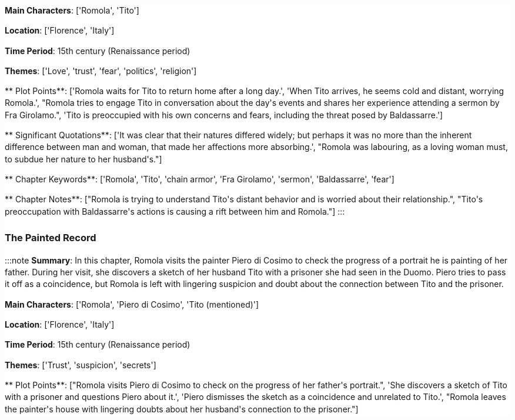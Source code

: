 **Main Characters**:
['Romola', 'Tito']

**Location**:
['Florence', 'Italy']

**Time Period**:
15th century (Renaissance period)

**Themes**:
['Love', 'trust', 'fear', 'politics', 'religion']

** Plot Points**:
['Romola waits for Tito to return home after a long day.', 'When Tito arrives, he seems cold and distant, worrying Romola.', "Romola tries to engage Tito in conversation about the day's events and shares her experience attending a sermon by Fra Girolamo.", 'Tito is preoccupied with his own concerns and fears, including the threat posed by Baldassarre.']

** Significant Quotations**:
['It was clear that their natures differed widely; but perhaps it was no more than the inherent difference between man and woman, that made her affections more absorbing.', "Romola was labouring, as a loving woman must, to subdue her nature to her husband's."]

** Chapter Keywords**:
['Romola', 'Tito', 'chain armor', 'Fra Girolamo', 'sermon', 'Baldassarre', 'fear']

** Chapter Notes**:
["Romola is trying to understand Tito's distant behavior and is worried about their relationship.", "Tito's preoccupation with Baldassarre's actions is causing a rift between him and Romola."]
:::

### The Painted Record
:::note
**Summary**:
In this chapter, Romola visits the painter Piero di Cosimo to check the progress of a portrait he is painting of her father. During her visit, she discovers a sketch of her husband Tito with a prisoner she had seen in the Duomo. Piero tries to pass it off as a coincidence, but Romola is left with lingering suspicion and doubt about the connection between Tito and the prisoner.

**Main Characters**:
['Romola', 'Piero di Cosimo', 'Tito (mentioned)']

**Location**:
['Florence', 'Italy']

**Time Period**:
15th century (Renaissance period)

**Themes**:
['Trust', 'suspicion', 'secrets']

** Plot Points**:
["Romola visits Piero di Cosimo to check on the progress of her father's portrait.", 'She discovers a sketch of Tito with a prisoner and questions Piero about it.', 'Piero dismisses the sketch as a coincidence and unrelated to Tito.', "Romola leaves the painter's house with lingering doubts about her husband's connection to the prisoner."]
